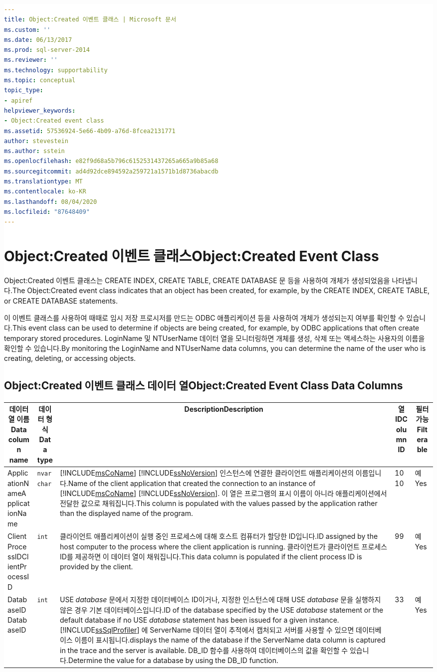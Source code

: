 ```yaml
---
title: Object:Created 이벤트 클래스 | Microsoft 문서
ms.custom: ''
ms.date: 06/13/2017
ms.prod: sql-server-2014
ms.reviewer: ''
ms.technology: supportability
ms.topic: conceptual
topic_type:
- apiref
helpviewer_keywords:
- Object:Created event class
ms.assetid: 57536924-5e66-4b09-a76d-8fcea2131771
author: stevestein
ms.author: sstein
ms.openlocfilehash: e82f9d68a5b796c6152531437265a665a9b85a68
ms.sourcegitcommit: ad4d92dce894592a259721a1571b1d8736abacdb
ms.translationtype: MT
ms.contentlocale: ko-KR
ms.lasthandoff: 08/04/2020
ms.locfileid: "87648409"
---
```

# <a name="objectcreated-event-class"></a><span data-ttu-id="993b3-102">Object:Created 이벤트 클래스</span><span class="sxs-lookup"><span data-stu-id="993b3-102">Object:Created Event Class</span></span>
  <span data-ttu-id="993b3-103">Object:Created 이벤트 클래스는 CREATE INDEX, CREATE TABLE, CREATE DATABASE 문 등을 사용하여 개체가 생성되었음을 나타냅니다.</span><span class="sxs-lookup"><span data-stu-id="993b3-103">The Object:Created event class indicates that an object has been created, for example, by the CREATE INDEX, CREATE TABLE, or CREATE DATABASE statements.</span></span>  
  
 <span data-ttu-id="993b3-104">이 이벤트 클래스를 사용하여 때때로 임시 저장 프로시저를 만드는 ODBC 애플리케이션 등을 사용하여 개체가 생성되는지 여부를 확인할 수 있습니다.</span><span class="sxs-lookup"><span data-stu-id="993b3-104">This event class can be used to determine if objects are being created, for example, by ODBC applications that often create temporary stored procedures.</span></span> <span data-ttu-id="993b3-105">LoginName 및 NTUserName 데이터 열을 모니터링하면 개체를 생성, 삭제 또는 액세스하는 사용자의 이름을 확인할 수 있습니다.</span><span class="sxs-lookup"><span data-stu-id="993b3-105">By monitoring the LoginName and NTUserName data columns, you can determine the name of the user who is creating, deleting, or accessing objects.</span></span>  
  
## <a name="objectcreated-event-class-data-columns"></a><span data-ttu-id="993b3-106">Object:Created 이벤트 클래스 데이터 열</span><span class="sxs-lookup"><span data-stu-id="993b3-106">Object:Created Event Class Data Columns</span></span>  
  
|<span data-ttu-id="993b3-107">데이터 열 이름</span><span class="sxs-lookup"><span data-stu-id="993b3-107">Data column name</span></span>|<span data-ttu-id="993b3-108">데이터 형식</span><span class="sxs-lookup"><span data-stu-id="993b3-108">Data type</span></span>|<span data-ttu-id="993b3-109">Description</span><span class="sxs-lookup"><span data-stu-id="993b3-109">Description</span></span>|<span data-ttu-id="993b3-110">열 ID</span><span class="sxs-lookup"><span data-stu-id="993b3-110">Column ID</span></span>|<span data-ttu-id="993b3-111">필터 가능</span><span class="sxs-lookup"><span data-stu-id="993b3-111">Filterable</span></span>|  
|----------------------|---------------|-----------------|---------------|----------------|  
|<span data-ttu-id="993b3-112">ApplicationName</span><span class="sxs-lookup"><span data-stu-id="993b3-112">ApplicationName</span></span>|`nvarchar`|<span data-ttu-id="993b3-113">[!INCLUDE[msCoName](../../includes/msconame-md.md)] [!INCLUDE[ssNoVersion](../../includes/ssnoversion-md.md)] 인스턴스에 연결한 클라이언트 애플리케이션의 이름입니다.</span><span class="sxs-lookup"><span data-stu-id="993b3-113">Name of the client application that created the connection to an instance of [!INCLUDE[msCoName](../../includes/msconame-md.md)] [!INCLUDE[ssNoVersion](../../includes/ssnoversion-md.md)].</span></span> <span data-ttu-id="993b3-114">이 열은 프로그램의 표시 이름이 아니라 애플리케이션에서 전달한 값으로 채워집니다.</span><span class="sxs-lookup"><span data-stu-id="993b3-114">This column is populated with the values passed by the application rather than the displayed name of the program.</span></span>|<span data-ttu-id="993b3-115">10</span><span class="sxs-lookup"><span data-stu-id="993b3-115">10</span></span>|<span data-ttu-id="993b3-116">예</span><span class="sxs-lookup"><span data-stu-id="993b3-116">Yes</span></span>|  
|<span data-ttu-id="993b3-117">ClientProcessID</span><span class="sxs-lookup"><span data-stu-id="993b3-117">ClientProcessID</span></span>|`int`|<span data-ttu-id="993b3-118">클라이언트 애플리케이션이 실행 중인 프로세스에 대해 호스트 컴퓨터가 할당한 ID입니다.</span><span class="sxs-lookup"><span data-stu-id="993b3-118">ID assigned by the host computer to the process where the client application is running.</span></span> <span data-ttu-id="993b3-119">클라이언트가 클라이언트 프로세스 ID를 제공하면 이 데이터 열이 채워집니다.</span><span class="sxs-lookup"><span data-stu-id="993b3-119">This data column is populated if the client process ID is provided by the client.</span></span>|<span data-ttu-id="993b3-120">9</span><span class="sxs-lookup"><span data-stu-id="993b3-120">9</span></span>|<span data-ttu-id="993b3-121">예</span><span class="sxs-lookup"><span data-stu-id="993b3-121">Yes</span></span>|  
|<span data-ttu-id="993b3-122">DatabaseID</span><span class="sxs-lookup"><span data-stu-id="993b3-122">DatabaseID</span></span>|`int`|<span data-ttu-id="993b3-123">USE *database* 문에서 지정한 데이터베이스 ID이거나, 지정한 인스턴스에 대해 USE *database* 문을 실행하지 않은 경우 기본 데이터베이스입니다.</span><span class="sxs-lookup"><span data-stu-id="993b3-123">ID of the database specified by the USE *database* statement or the default database if no USE *database* statement has been issued for a given instance.</span></span> [!INCLUDE[ssSqlProfiler](../../includes/sssqlprofiler-md.md)] <span data-ttu-id="993b3-124">에 ServerName 데이터 열이 추적에서 캡처되고 서버를 사용할 수 있으면 데이터베이스 이름이 표시됩니다.</span><span class="sxs-lookup"><span data-stu-id="993b3-124">displays the name of the database if the ServerName data column is captured in the trace and the server is available.</span></span> <span data-ttu-id="993b3-125">DB_ID 함수를 사용하여 데이터베이스의 값을 확인할 수 있습니다.</span><span class="sxs-lookup"><span data-stu-id="993b3-125">Determine the value for a database by using the DB_ID function.</span></span>|<span data-ttu-id="993b3-126">3</span><span class="sxs-lookup"><span data-stu-id="993b3-126">3</span></span>|<span data-ttu-id="993b3-127">예</span><span class="sxs-lookup"><span data-stu-id="993b3-127">Yes</span></span>|  